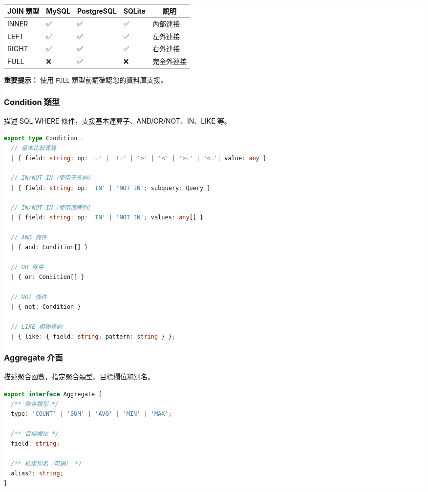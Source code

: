 | JOIN 類型 | MySQL | PostgreSQL | SQLite | 說明 |
|-----------|-------|------------|--------|------|
| INNER     | ✅    | ✅         | ✅     | 內部連接 |
| LEFT      | ✅    | ✅         | ✅     | 左外連接 |
| RIGHT     | ✅    | ✅         | ✅     | 右外連接 |
| FULL      | ❌    | ✅         | ❌     | 完全外連接 |

**重要提示：** 使用 `FULL` 類型前請確認您的資料庫支援。

### Condition 類型

描述 SQL WHERE 條件，支援基本運算子、AND/OR/NOT、IN、LIKE 等。

```typescript
export type Condition =
  // 基本比較運算
  | { field: string; op: '=' | '!=' | '>' | '<' | '>=' | '<='; value: any }

  // IN/NOT IN（使用子查詢）
  | { field: string; op: 'IN' | 'NOT IN'; subquery: Query }

  // IN/NOT IN（使用值陣列）
  | { field: string; op: 'IN' | 'NOT IN'; values: any[] }

  // AND 條件
  | { and: Condition[] }

  // OR 條件
  | { or: Condition[] }

  // NOT 條件
  | { not: Condition }

  // LIKE 模糊查詢
  | { like: { field: string; pattern: string } };
```

### Aggregate 介面

描述聚合函數，指定聚合類型、目標欄位和別名。

```typescript
export interface Aggregate {
  /** 聚合類型 */
  type: 'COUNT' | 'SUM' | 'AVG' | 'MIN' | 'MAX';

  /** 目標欄位 */
  field: string;

  /** 結果別名（可選） */
  alias?: string;
}
```
